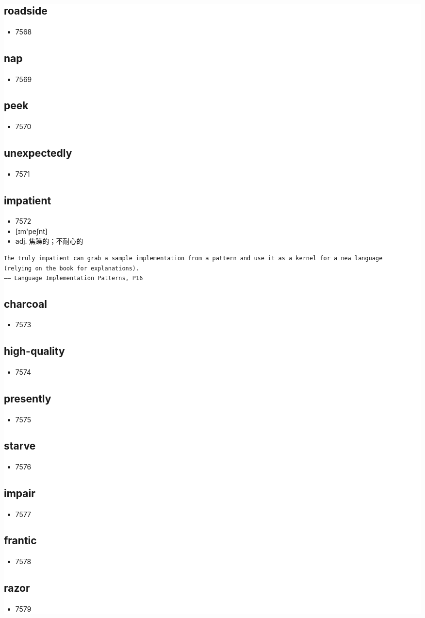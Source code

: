 ## roadside
* 7568

## nap
* 7569

## peek
* 7570

## unexpectedly
* 7571

## impatient
* 7572
* [ɪm'peʃnt]
* adj. 焦躁的；不耐心的

```
The truly impatient can grab a sample implementation from a pattern and use it as a kernel for a new language 
(relying on the book for explanations).
—— Language Implementation Patterns, P16
```

## charcoal
* 7573

## high-quality
* 7574

## presently
* 7575

## starve
* 7576

## impair
* 7577

## frantic
* 7578

## razor
* 7579
